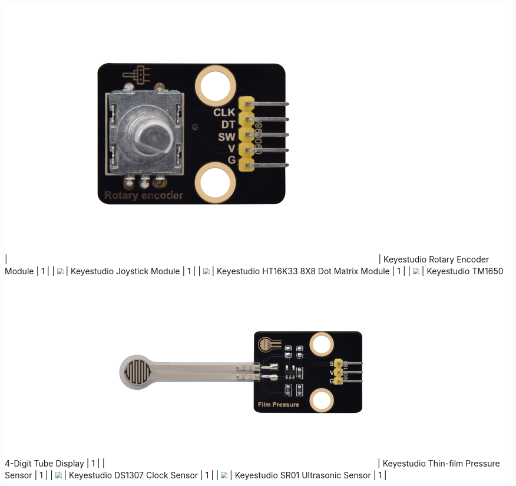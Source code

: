 |       ![](media/0ef1583b201c7944ba95ac97ee8a4ba8.png)        |     Keyestudio Rotary Encoder Module     |  1   |
| <img src="media/a3ae6cf394df0cb2d30de18d1ea0b7ef.png" style="zoom:67%;" /> |        Keyestudio Joystick Module        |  1   |
| <img src="media/1796f8c52fc7730c3ff3a7771b0ac02b.png" style="zoom:67%;" /> | Keyestudio HT16K33 8X8 Dot Matrix Module |  1   |
| <img src="media/e38dd57f0c87cd67972abc49f6b2e32b.png" style="zoom:67%;" /> |  Keyestudio TM1650 4-Digit Tube Display  |  1   |
|       ![](media/d1dd4137f10ccce92747bdd07e8738dd.png)        |   Keyestudio Thin-film Pressure Sensor   |  1   |
| <img src="media/51f5d485d54becfb69fc820177c61b29.png" style="zoom:67%;" /> |      Keyestudio DS1307 Clock Sensor      |  1   |
| <img src="media/43028b575a82be10e3ce23c40eb30061.png" style="zoom:67%;" /> |    Keyestudio SR01 Ultrasonic Sensor     |  1   |